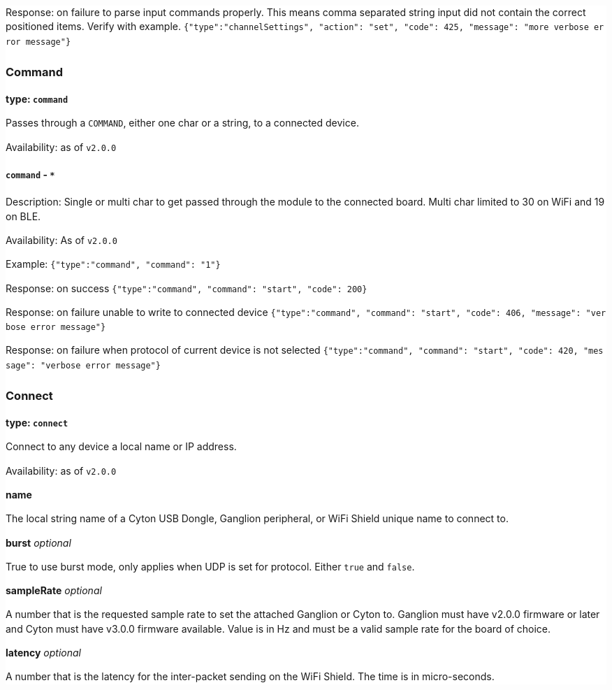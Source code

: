 Response: on failure to parse input commands properly. This means comma separated string input did not contain the correct positioned items. Verify with example.
`{"type":"channelSettings", "action": "set", "code": 425, "message": "more verbose error message"}`

### Command

**type: `command`**

Passes through a `COMMAND`, either one char or a string, to a connected device.

Availability: as of `v2.0.0`

#### `command` - `*`

Description:
Single or multi char to get passed through the module to the connected board. Multi char limited to 30 on WiFi and 19 on BLE.

Availability:
As of `v2.0.0`

Example:
`{"type":"command", "command": "1"}`

Response: on success
`{"type":"command", "command": "start", "code": 200}`

Response: on failure unable to write to connected device
`{"type":"command", "command": "start", "code": 406, "message": "verbose error message"}`

Response: on failure when protocol of current device is not selected
`{"type":"command", "command": "start", "code": 420, "message": "verbose error message"}`

### Connect

**type: `connect`**

Connect to any device a local name or IP address.

Availability: as of `v2.0.0`

**name**

The local string name of a Cyton USB Dongle, Ganglion peripheral, or WiFi Shield unique name to connect to.

**burst** _optional_

True to use burst mode, only applies when UDP is set for protocol. Either `true` and `false`.

**sampleRate** _optional_

A number that is the requested sample rate to set the attached Ganglion or Cyton to. Ganglion must have v2.0.0 firmware or later and Cyton must have v3.0.0 firmware available. Value is in Hz and must be a valid sample rate for the board of choice.

**latency** _optional_

A number that is the latency for the inter-packet sending on the WiFi Shield. The time is in micro-seconds.
